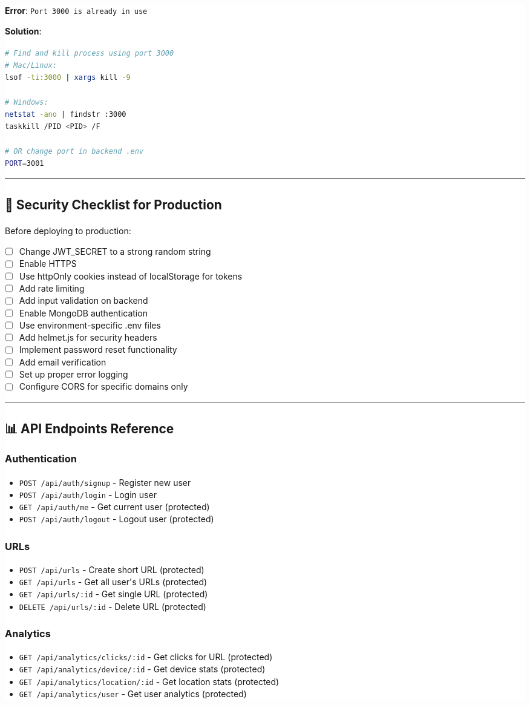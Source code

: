 **Error**: `Port 3000 is already in use`

**Solution**:
```bash
# Find and kill process using port 3000
# Mac/Linux:
lsof -ti:3000 | xargs kill -9

# Windows:
netstat -ano | findstr :3000
taskkill /PID <PID> /F

# OR change port in backend .env
PORT=3001
```

---

## 🔐 Security Checklist for Production

Before deploying to production:

- [ ] Change JWT_SECRET to a strong random string
- [ ] Enable HTTPS
- [ ] Use httpOnly cookies instead of localStorage for tokens
- [ ] Add rate limiting
- [ ] Add input validation on backend
- [ ] Enable MongoDB authentication
- [ ] Use environment-specific .env files
- [ ] Add helmet.js for security headers
- [ ] Implement password reset functionality
- [ ] Add email verification
- [ ] Set up proper error logging
- [ ] Configure CORS for specific domains only

---

## 📊 API Endpoints Reference

### Authentication
- `POST /api/auth/signup` - Register new user
- `POST /api/auth/login` - Login user
- `GET /api/auth/me` - Get current user (protected)
- `POST /api/auth/logout` - Logout user (protected)

### URLs
- `POST /api/urls` - Create short URL (protected)
- `GET /api/urls` - Get all user's URLs (protected)
- `GET /api/urls/:id` - Get single URL (protected)
- `DELETE /api/urls/:id` - Delete URL (protected)

### Analytics
- `GET /api/analytics/clicks/:id` - Get clicks for URL (protected)
- `GET /api/analytics/device/:id` - Get device stats (protected)
- `GET /api/analytics/location/:id` - Get location stats (protected)
- `GET /api/analytics/user` - Get user analytics (protected)
